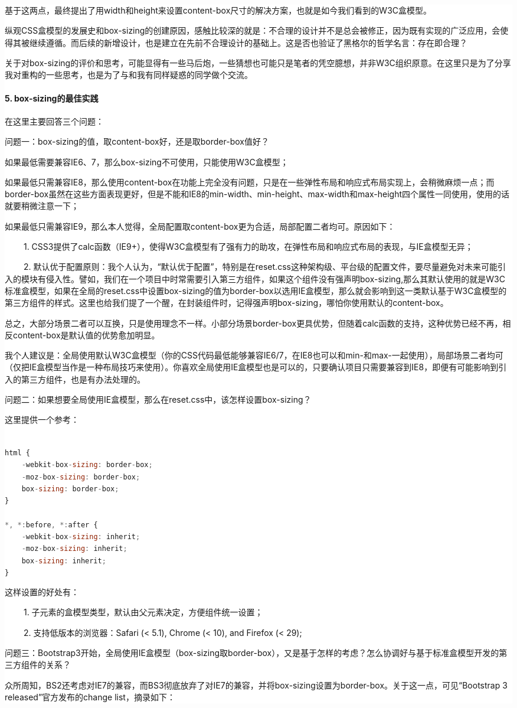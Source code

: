 基于这两点，最终提出了用width和height来设置content-box尺寸的解决方案，也就是如今我们看到的W3C盒模型。

纵观CSS盒模型的发展史和box-sizing的创建原因，感触比较深的就是：不合理的设计并不是总会被修正，因为既有实现的广泛应用，会使得其被继续遵循。而后续的新增设计，也是建立在先前不合理设计的基础上。这是否也验证了黑格尔的哲学名言：存在即合理？

关于对box-sizing的评价和思考，可能显得有一些马后炮，一些猜想也可能只是笔者的凭空臆想，并非W3C组织原意。在这里只是为了分享我对重构的一些思考，也是为了与和我有同样疑惑的同学做个交流。

#### 5. box-sizing的最佳实践

在这里主要回答三个问题：

问题一：box-sizing的值，取content-box好，还是取border-box值好？

如果最低需要兼容IE6、7，那么box-sizing不可使用，只能使用W3C盒模型；

如果最低只需兼容IE8，那么使用content-box在功能上完全没有问题，只是在一些弹性布局和响应式布局实现上，会稍微麻烦一点；而border-box虽然在这些方面表现更好，但是不能和IE8的min-width、min-height、max-width和max-height四个属性一同使用，使用的话就要稍微注意一下；

如果最低只需兼容IE9，那么本人觉得，全局配置取content-box更为合适，局部配置二者均可。原因如下：

&emsp;&emsp; 1. CSS3提供了calc函数（IE9+），使得W3C盒模型有了强有力的助攻，在弹性布局和响应式布局的表现，与IE盒模型无异；
	
&emsp;&emsp; 2. 默认优于配置原则：我个人认为，“默认优于配置”，特别是在reset.css这种架构级、平台级的配置文件，要尽量避免对未来可能引入的模块有侵入性。譬如，我们在一个项目中时常需要引入第三方组件，如果这个组件没有强声明box-sizing,那么其默认使用的就是W3C标准盒模型，如果在全局的reset.css中设置box-sizing的值为border-box以选用IE盒模型，那么就会影响到这一类默认基于W3C盒模型的第三方组件的样式。这里也给我们提了一个醒，在封装组件时，记得强声明box-sizing，哪怕你使用默认的content-box。
	
总之，大部分场景二者可以互换，只是使用理念不一样。小部分场景border-box更具优势，但随着calc函数的支持，这种优势已经不再，相反content-box是默认值的优势愈加明显。

我个人建议是：全局使用默认W3C盒模型（你的CSS代码最低能够兼容IE6/7，在IE8也可以和min-和max-一起使用），局部场景二者均可（仅把IE盒模型当作是一种布局技巧来使用）。你喜欢全局使用IE盒模型也是可以的，只要确认项目只需要兼容到IE8，即便有可能影响到引入的第三方组件，也是有办法处理的。

问题二：如果想要全局使用IE盒模型，那么在reset.css中，该怎样设置box-sizing？

这里提供一个参考：

```javascript

html {
    -webkit-box-sizing: border-box;
    -moz-box-sizing: border-box;
    box-sizing: border-box;
}

*, *:before, *:after {
    -webkit-box-sizing: inherit;
    -moz-box-sizing: inherit;
    box-sizing: inherit;
}

```

这样设置的好处有：

&emsp;&emsp; 1. 子元素的盒模型类型，默认由父元素决定，方便组件统一设置；
	
&emsp;&emsp; 2. 支持低版本的浏览器：Safari (< 5.1), Chrome (< 10), and Firefox (< 29);
	
问题三：Bootstrap3开始，全局使用IE盒模型（box-sizing取border-box），又是基于怎样的考虑？怎么协调好与基于标准盒模型开发的第三方组件的关系？

众所周知，BS2还考虑对IE7的兼容，而BS3彻底放弃了对IE7的兼容，并将box-sizing设置为border-box。关于这一点，可见“Bootstrap 3 released”官方发布的change list，摘录如下：
